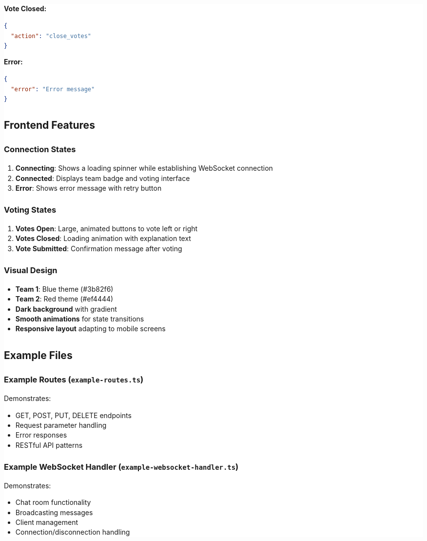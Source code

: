 **Vote Closed:**
```json
{
  "action": "close_votes"
}
```

**Error:**
```json
{
  "error": "Error message"
}
```

## Frontend Features

### Connection States

1. **Connecting**: Shows a loading spinner while establishing WebSocket connection
2. **Connected**: Displays team badge and voting interface
3. **Error**: Shows error message with retry button

### Voting States

1. **Votes Open**: Large, animated buttons to vote left or right
2. **Votes Closed**: Loading animation with explanation text
3. **Vote Submitted**: Confirmation message after voting

### Visual Design

- **Team 1**: Blue theme (#3b82f6)
- **Team 2**: Red theme (#ef4444)
- **Dark background** with gradient
- **Smooth animations** for state transitions
- **Responsive layout** adapting to mobile screens

## Example Files

### Example Routes (`example-routes.ts`)
Demonstrates:
- GET, POST, PUT, DELETE endpoints
- Request parameter handling
- Error responses
- RESTful API patterns

### Example WebSocket Handler (`example-websocket-handler.ts`)
Demonstrates:
- Chat room functionality
- Broadcasting messages
- Client management
- Connection/disconnection handling
